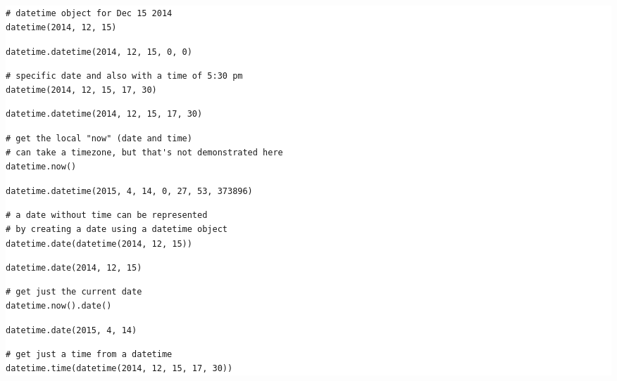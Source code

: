 
```{python}
# datetime object for Dec 15 2014
datetime(2014, 12, 15)
```




    datetime.datetime(2014, 12, 15, 0, 0)




```{python}
# specific date and also with a time of 5:30 pm
datetime(2014, 12, 15, 17, 30)
```




    datetime.datetime(2014, 12, 15, 17, 30)




```{python}
# get the local "now" (date and time)
# can take a timezone, but that's not demonstrated here
datetime.now()
```




    datetime.datetime(2015, 4, 14, 0, 27, 53, 373896)




```{python}
# a date without time can be represented
# by creating a date using a datetime object
datetime.date(datetime(2014, 12, 15))
```




    datetime.date(2014, 12, 15)




```{python}
# get just the current date
datetime.now().date()
```




    datetime.date(2015, 4, 14)




```{python}
# get just a time from a datetime
datetime.time(datetime(2014, 12, 15, 17, 30))
```
